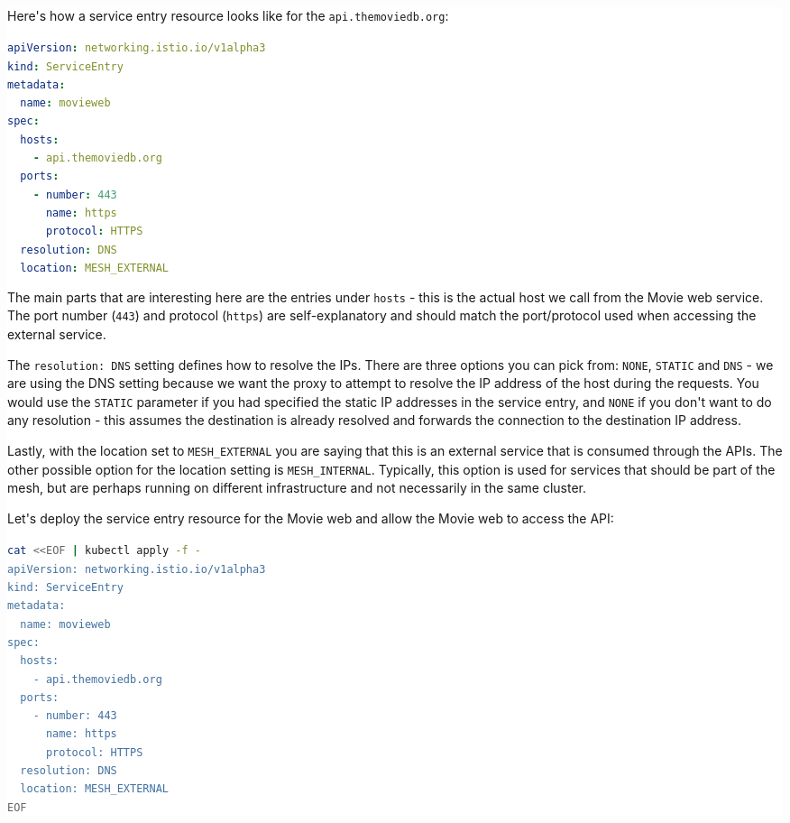 Here's how a service entry resource looks like for the `api.themoviedb.org`:

```yaml
apiVersion: networking.istio.io/v1alpha3
kind: ServiceEntry
metadata:
  name: movieweb
spec:
  hosts:
    - api.themoviedb.org
  ports:
    - number: 443
      name: https
      protocol: HTTPS
  resolution: DNS
  location: MESH_EXTERNAL
```

The main parts that are interesting here are the entries under `hosts` - this is the actual host we call from the Movie web service. The port number (`443`) and protocol (`https`) are self-explanatory and should match the port/protocol used when accessing the external service.

The `resolution: DNS` setting defines how to resolve the IPs. There are three options you can pick from: `NONE`, `STATIC` and `DNS` - we are using the DNS setting because we want the proxy to attempt
to resolve the IP address of the host during the requests. You would use the `STATIC` parameter if you had specified the static IP addresses in the service entry, and `NONE` if you don't want to do any resolution - this assumes the destination is already resolved and forwards the connection to the destination IP address.

Lastly, with the location set to `MESH_EXTERNAL` you are saying that this is an external service that is consumed through the APIs. The other possible option for the location setting is `MESH_INTERNAL`. Typically, this option is used for services that should be part of the mesh, but are perhaps running on different infrastructure and not necessarily in the same cluster.

Let's deploy the service entry resource for the Movie web and allow the Movie web to access the API:

```sh
cat <<EOF | kubectl apply -f -
apiVersion: networking.istio.io/v1alpha3
kind: ServiceEntry
metadata:
  name: movieweb
spec:
  hosts:
    - api.themoviedb.org
  ports:
    - number: 443
      name: https
      protocol: HTTPS
  resolution: DNS
  location: MESH_EXTERNAL
EOF
```
